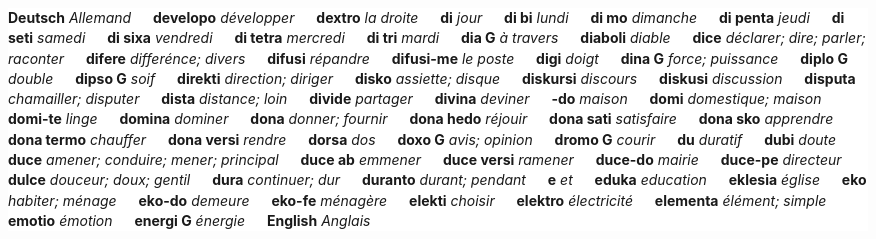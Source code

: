 **Deutsch** *Allemand* &emsp;
**developo** *développer* &emsp;
**dextro** *la droite* &emsp;
**di** *jour* &emsp;
**di bi** *lundi* &emsp;
**di mo** *dimanche* &emsp;
**di penta** *jeudi* &emsp;
**di seti** *samedi* &emsp;
**di sixa** *vendredi* &emsp;
**di tetra** *mercredi* &emsp;
**di tri** *mardi* &emsp;
**dia G** *à travers* &emsp;
**diaboli** *diable* &emsp;
**dice** *déclarer; dire; parler; raconter* &emsp;
**difere** *differénce; divers* &emsp;
**difusi** *répandre* &emsp;
**difusi-me** *le poste* &emsp;
**digi** *doigt* &emsp;
**dina G** *force; puissance* &emsp;
**diplo G** *double* &emsp;
**dipso G** *soif* &emsp;
**direkti** *direction; diriger* &emsp;
**disko** *assiette; disque* &emsp;
**diskursi** *discours* &emsp;
**diskusi** *discussion* &emsp;
**disputa** *chamailler; disputer* &emsp;
**dista** *distance; loin* &emsp;
**divide** *partager* &emsp;
**divina** *deviner* &emsp;
**-do** *maison* &emsp;
**domi** *domestique; maison* &emsp;
**domi-te** *linge* &emsp;
**domina** *dominer* &emsp;
**dona** *donner; fournir* &emsp;
**dona hedo** *réjouir* &emsp;
**dona sati** *satisfaire* &emsp;
**dona sko** *apprendre* &emsp;
**dona termo** *chauffer* &emsp;
**dona versi** *rendre* &emsp;
**dorsa** *dos* &emsp;
**doxo G** *avis; opinion* &emsp;
**dromo G** *courir* &emsp;
**du** *duratif* &emsp;
**dubi** *doute* &emsp;
**duce** *amener; conduire; mener; principal* &emsp;
**duce ab** *emmener* &emsp;
**duce versi** *ramener* &emsp;
**duce-do** *mairie* &emsp;
**duce-pe** *directeur* &emsp;
**dulce** *douceur; doux; gentil* &emsp;
**dura** *continuer; dur* &emsp;
**duranto** *durant; pendant* &emsp;
**e** *et* &emsp;
**eduka** *education* &emsp;
**eklesia** *église* &emsp;
**eko** *habiter; ménage* &emsp;
**eko-do** *demeure* &emsp;
**eko-fe** *ménagère* &emsp;
**elekti** *choisir* &emsp;
**elektro** *électricité* &emsp;
**elementa** *élément; simple* &emsp;
**emotio** *émotion* &emsp;
**energi G** *énergie* &emsp;
**English** *Anglais* &emsp;